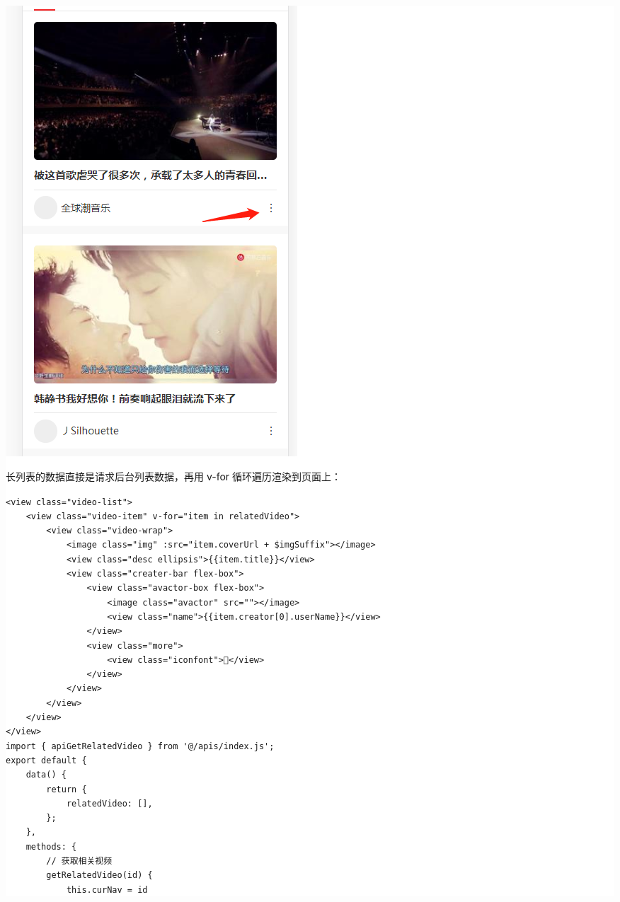 ![Image 1](_media/b477a1442318491a8766acec7f2a6f04.png)

长列表的数据直接是请求后台列表数据，再用 v-for 循环遍历渲染到页面上：

    <view class="video-list">
        <view class="video-item" v-for="item in relatedVideo">
            <view class="video-wrap">
                <image class="img" :src="item.coverUrl + $imgSuffix"></image>
                <view class="desc ellipsis">{{item.title}}</view>
                <view class="creater-bar flex-box">
                    <view class="avactor-box flex-box">
                        <image class="avactor" src=""></image>
                        <view class="name">{{item.creator[0].userName}}</view>
                    </view>
                    <view class="more">
                        <view class="iconfont"></view>
                    </view>
                </view>
            </view>
        </view>
    </view>
    import { apiGetRelatedVideo } from '@/apis/index.js';
    export default {
        data() {
            return {
                relatedVideo: [],
            };
        },
        methods: {
            // 获取相关视频
            getRelatedVideo(id) {
                this.curNav = id

[image-20210215154450634]: https://s.poetries.work/images/image-20210215154450634.png
[scroll-view]: https://uniapp.dcloud.io/component/scroll-view
[image-20210215154502950]: https://s.poetries.work/images/image-20210215154502950.png
[image-20210215154517129]: https://s.poetries.work/images/image-20210215154517129.png
[img]: https://s.poetries.work/images/16f3743ed6f051a0.png
[link 1]: https://ext.dcloud.net.cn/
[link 2]: https://ext.dcloud.net.cn/plugin?id=343
[mescroll]: https://github.com/mescroll/mescroll
[uni-course-]: https://github.com/front-end-class/uniapp-music-code/blob/master/uni-course-%E5%AE%9E%E6%88%98%E5%BC%80%E5%8F%91%E8%A7%86%E9%A2%91%E9%A1%B5.zip